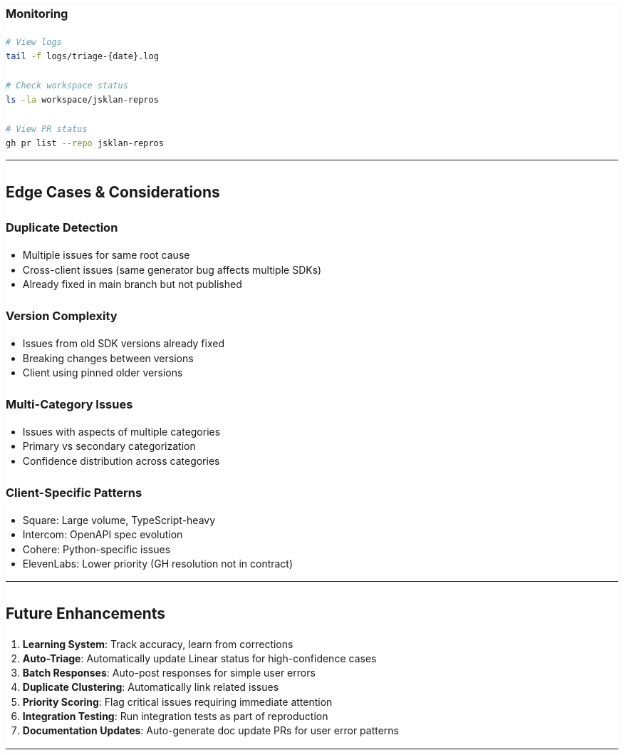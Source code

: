 ### Monitoring
```bash
# View logs
tail -f logs/triage-{date}.log

# Check workspace status
ls -la workspace/jsklan-repros

# View PR status
gh pr list --repo jsklan-repros
```

---

## Edge Cases & Considerations

### Duplicate Detection
- Multiple issues for same root cause
- Cross-client issues (same generator bug affects multiple SDKs)
- Already fixed in main branch but not published

### Version Complexity
- Issues from old SDK versions already fixed
- Breaking changes between versions
- Client using pinned older versions

### Multi-Category Issues
- Issues with aspects of multiple categories
- Primary vs secondary categorization
- Confidence distribution across categories

### Client-Specific Patterns
- Square: Large volume, TypeScript-heavy
- Intercom: OpenAPI spec evolution
- Cohere: Python-specific issues
- ElevenLabs: Lower priority (GH resolution not in contract)

---

## Future Enhancements

1. **Learning System**: Track accuracy, learn from corrections
2. **Auto-Triage**: Automatically update Linear status for high-confidence cases
3. **Batch Responses**: Auto-post responses for simple user errors
4. **Duplicate Clustering**: Automatically link related issues
5. **Priority Scoring**: Flag critical issues requiring immediate attention
6. **Integration Testing**: Run integration tests as part of reproduction
7. **Documentation Updates**: Auto-generate doc update PRs for user error patterns

---
